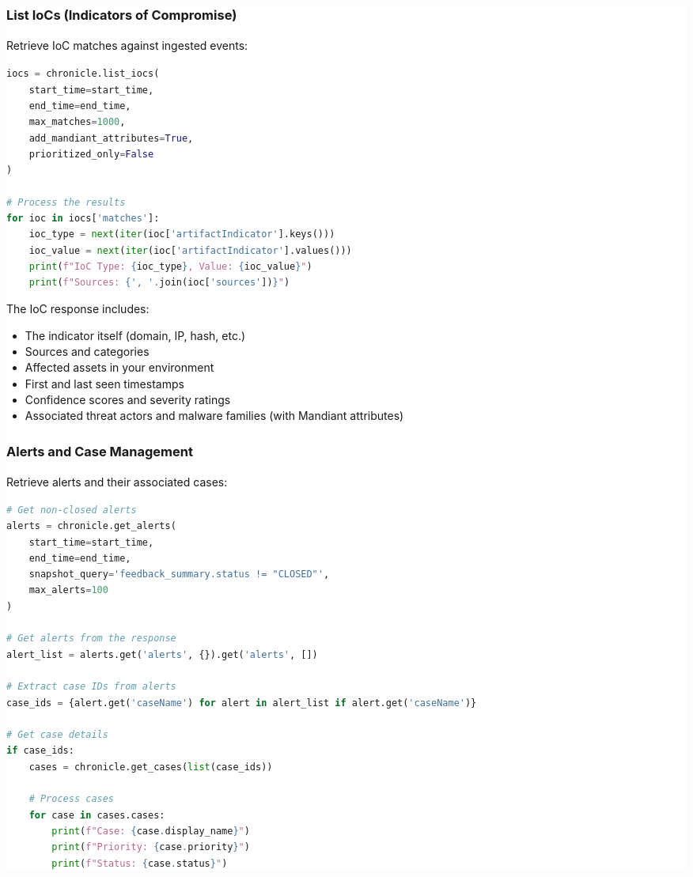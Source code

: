 ### List IoCs (Indicators of Compromise)

Retrieve IoC matches against ingested events:

```python
iocs = chronicle.list_iocs(
    start_time=start_time,
    end_time=end_time,
    max_matches=1000,
    add_mandiant_attributes=True,
    prioritized_only=False
)

# Process the results
for ioc in iocs['matches']:
    ioc_type = next(iter(ioc['artifactIndicator'].keys()))
    ioc_value = next(iter(ioc['artifactIndicator'].values()))
    print(f"IoC Type: {ioc_type}, Value: {ioc_value}")
    print(f"Sources: {', '.join(ioc['sources'])}")
```

The IoC response includes:
- The indicator itself (domain, IP, hash, etc.)
- Sources and categories
- Affected assets in your environment
- First and last seen timestamps
- Confidence scores and severity ratings
- Associated threat actors and malware families (with Mandiant attributes)

### Alerts and Case Management

Retrieve alerts and their associated cases:

```python
# Get non-closed alerts
alerts = chronicle.get_alerts(
    start_time=start_time,
    end_time=end_time,
    snapshot_query='feedback_summary.status != "CLOSED"',
    max_alerts=100
)

# Get alerts from the response
alert_list = alerts.get('alerts', {}).get('alerts', [])

# Extract case IDs from alerts
case_ids = {alert.get('caseName') for alert in alert_list if alert.get('caseName')}

# Get case details
if case_ids:
    cases = chronicle.get_cases(list(case_ids))
    
    # Process cases
    for case in cases.cases:
        print(f"Case: {case.display_name}")
        print(f"Priority: {case.priority}")
        print(f"Status: {case.status}")
```
